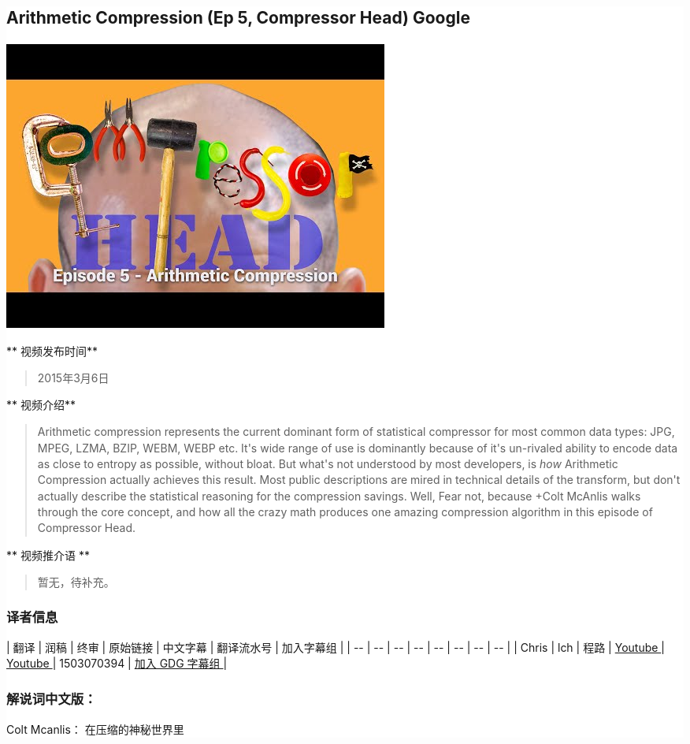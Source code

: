 
## Arithmetic Compression (Ep 5, Compressor Head) Google

![video_screenshot](images/FdMoL3PzmSA.jpg)

** 视频发布时间**
 
> 2015年3月6日

** 视频介绍**

> Arithmetic compression represents the current dominant form of statistical compressor for most common data types: JPG, MPEG, LZMA, BZIP, WEBM, WEBP etc. It's wide range of use is dominantly because of it's un-rivaled ability to encode data as close to entropy as possible, without bloat. But what's not understood by most developers, is _how_ Arithmetic Compression actually achieves this result. Most public descriptions are mired in technical details of the transform, but don't actually describe the statistical reasoning for the compression savings. Well, Fear not, because +Colt McAnlis walks through the core concept, and how all the crazy math produces one amazing compression algorithm in this episode of Compressor Head.

** 视频推介语 **

>  暂无，待补充。


### 译者信息

| 翻译 | 润稿 | 终审 | 原始链接 | 中文字幕 |  翻译流水号  |  加入字幕组  |
| -- | -- | -- | -- | -- |  -- | -- | -- |
| Chris | lch | 程路 | [ Youtube ]( https://www.youtube.com/watch?v=FdMoL3PzmSA )  |  [ Youtube ]( https://www.youtube.com/watch?v=D3td0YmFNBQ ) | 1503070394 | [ 加入 GDG 字幕组 ]( http://www.gfansub.com/join_translator )  |



### 解说词中文版：

Colt Mcanlis： 在压缩的神秘世界里
